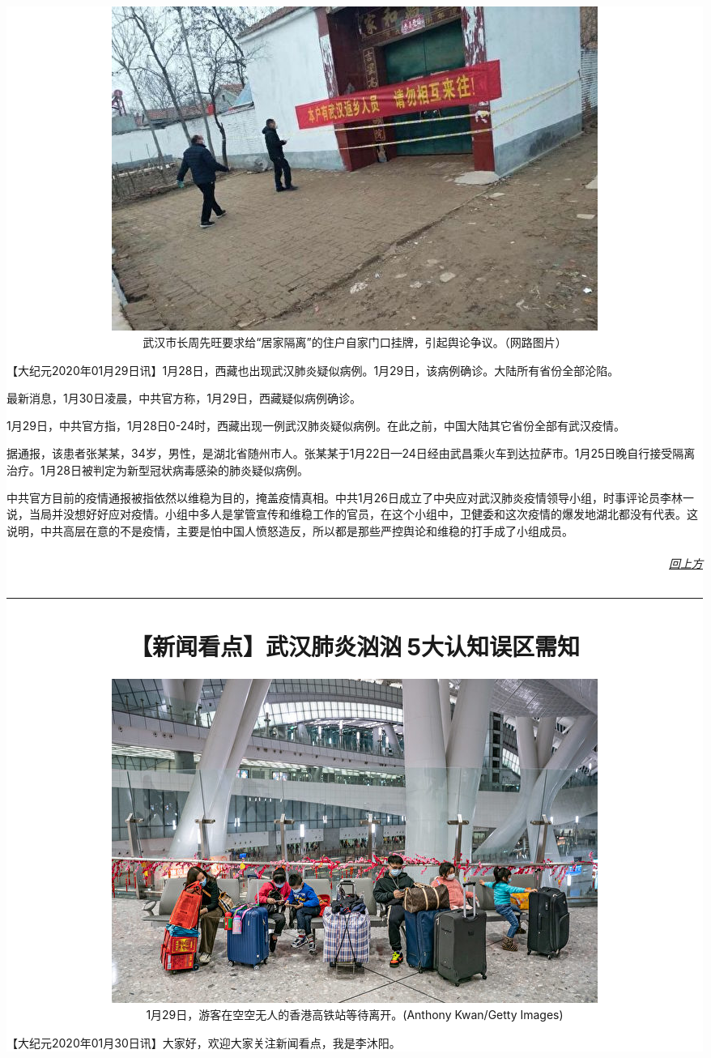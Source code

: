 <div align="center"><img src="heeo1/15edb2e1fb76d9df_ttl7dayANI_1___7.11.44-600x400.jpg" width=600></div>
<div align="center">武汉市长周先旺要求给“居家隔离”的住户自家门口挂牌，引起舆论争议。（网路图片）</div><p>

【大纪元2020年01月29日讯】1月28日，西藏也出现武汉肺炎疑似病例。1月29日，该病例确诊。大陆所有省份全部沦陷。

最新消息，1月30日凌晨，中共官方称，1月29日，西藏疑似病例确诊。

1月29日，中共官方指，1月28日0-24时，西藏出现一例武汉肺炎疑似病例。在此之前，中国大陆其它省份全部有武汉疫情。

据通报，该患者张某某，34岁，男性，是湖北省随州市人。张某某于1月22日—24日经由武昌乘火车到达拉萨市。1月25日晚自行接受隔离治疗。1月28日被判定为新型冠状病毒感染的肺炎疑似病例。

中共官方目前的疫情通报被指依然以维稳为目的，掩盖疫情真相。中共1月26日成立了中央应对武汉肺炎疫情领导小组，时事评论员李林一说，当局并没想好好应对疫情。小组中多人是掌管宣传和维稳工作的官员，在这个小组中，卫健委和这次疫情的爆发地湖北都没有代表。这说明，中共高层在意的不是疫情，主要是怕中国人愤怒造反，所以都是那些严控舆论和维稳的打手成了小组成员。

<a target="_blank" href=#top><h6 align="right">回上方</h6></a>
  
  <hr><a name=200>
<h1 align="center"><b>【新闻看点】武汉肺炎汹汹 5大认知误区需知</b></h1>
<div align="center"><img src="heeo1/GettyImages-1197377939-600x400.jpg" width=600></div>
<div align="center">1月29日，游客在空空无人的香港高铁站等待离开。(Anthony Kwan/Getty Images)</div><p>

【大纪元2020年01月30日讯】大家好，欢迎大家关注新闻看点，我是李沐阳。

